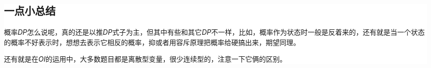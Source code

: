 ## 一点小总结

概率$DP$怎么说呢，真的还是以推$DP$式子为主，但其中有些和其它$DP$不一样，比如，概率作为状态时一般是反着来的，还有就是当一个状态的概率不好表示时，想想去表示它相反的概率，抑或者用容斥原理把概率给硬搞出来，期望同理。

还有就是在$OI$的运用中，大多数题目都是离散型变量，很少连续型的，注意一下它俩的区别。